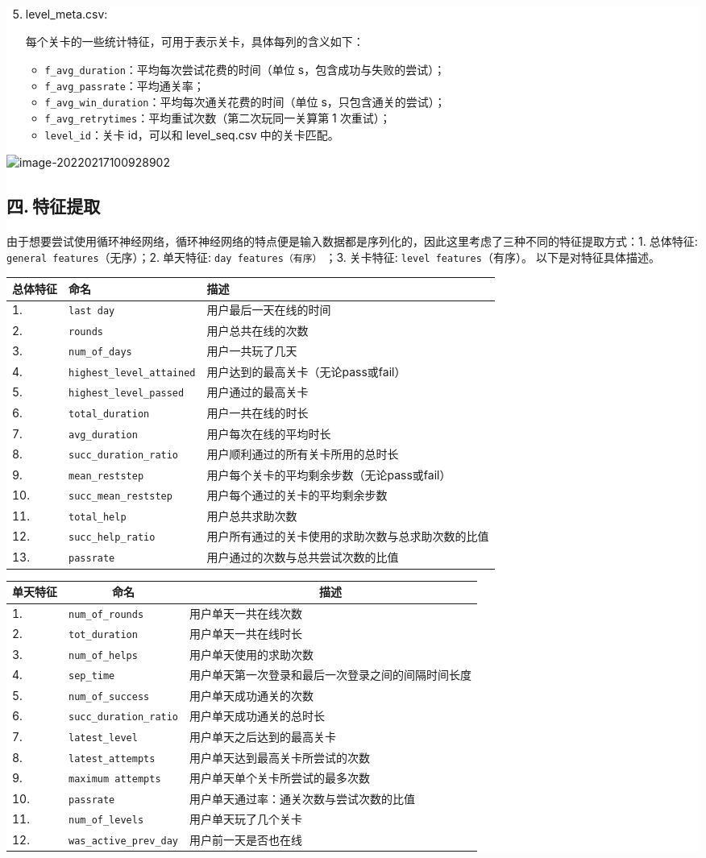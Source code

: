 5. level_meta.csv: 

   每个关卡的一些统计特征，可用于表示关卡，具体每列的含义如下：

   * `f_avg_duration`：平均每次尝试花费的时间（单位 s，包含成功与失败的尝试）；
   * `f_avg_passrate`：平均通关率；
   * `f_avg_win_duration`：平均每次通关花费的时间（单位 s，只包含通关的尝试）；
   * `f_avg_retrytimes`：平均重试次数（第二次玩同一关算第 1 次重试）；
   * `level_id`：关卡 id，可以和 level_seq.csv 中的关卡匹配。

![image-20220217100928902](实验七报告.assets/image-20220217100928902.png)



## 四. 特征提取

由于想要尝试使用循环神经网络，循环神经网络的特点便是输入数据都是序列化的，因此这里考虑了三种不同的特征提取方式：1. 总体特征: `general features`（无序）；2. 单天特征: `day features（有序）` ；3. 关卡特征: `level features`（有序）。 以下是对特征具体描述。

| 总体特征 | 命名                     | 描述                                               |
| -------- | :----------------------- | :------------------------------------------------- |
| 1.       | `last day`               | 用户最后一天在线的时间                             |
| 2.       | `rounds`                 | 用户总共在线的次数                                 |
| 3.       | `num_of_days`            | 用户一共玩了几天                                   |
| 4.       | `highest_level_attained` | 用户达到的最高关卡（无论pass或fail）               |
| 5.       | `highest_level_passed`   | 用户通过的最高关卡                                 |
| 6.       | `total_duration`         | 用户一共在线的时长                                 |
| 7.       | `avg_duration`           | 用户每次在线的平均时长                             |
| 8.       | `succ_duration_ratio`    | 用户顺利通过的所有关卡所用的总时长                 |
| 9.       | `mean_reststep`          | 用户每个关卡的平均剩余步数（无论pass或fail）       |
| 10.      | `succ_mean_reststep`     | 用户每个通过的关卡的平均剩余步数                   |
| 11.      | `total_help`             | 用户总共求助次数                                   |
| 12.      | `succ_help_ratio`        | 用户所有通过的关卡使用的求助次数与总求助次数的比值 |
| 13.      | `passrate`               | 用户通过的次数与总共尝试次数的比值                 |

| 单天特征 | 命名                  | 描述                                               |
| -------- | --------------------- | -------------------------------------------------- |
| 1.       | `num_of_rounds`       | 用户单天一共在线次数                               |
| 2.       | `tot_duration`        | 用户单天一共在线时长                               |
| 3.       | `num_of_helps`        | 用户单天使用的求助次数                             |
| 4.       | `sep_time`            | 用户单天第一次登录和最后一次登录之间的间隔时间长度 |
| 5.       | `num_of_success`      | 用户单天成功通关的次数                             |
| 6.       | `succ_duration_ratio` | 用户单天成功通关的总时长                           |
| 7.       | `latest_level`        | 用户单天之后达到的最高关卡                         |
| 8.       | `latest_attempts`     | 用户单天达到最高关卡所尝试的次数                   |
| 9.       | `maximum attempts`    | 用户单天单个关卡所尝试的最多次数                   |
| 10.      | `passrate`            | 用户单天通过率：通关次数与尝试次数的比值           |
| 11.      | `num_of_levels`       | 用户单天玩了几个关卡                               |
| 12.      | `was_active_prev_day` | 用户前一天是否也在线                               |